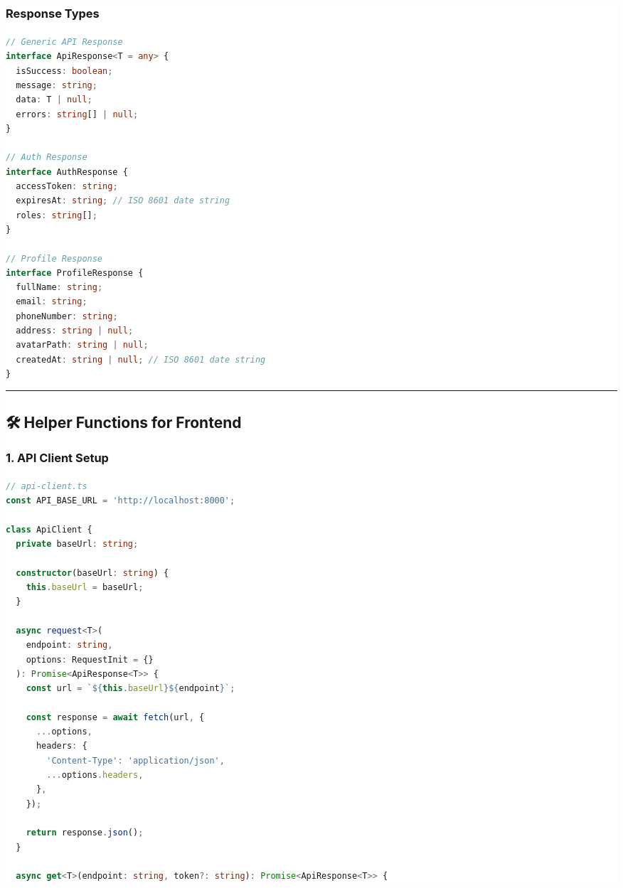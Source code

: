 ### Response Types

```typescript
// Generic API Response
interface ApiResponse<T = any> {
  isSuccess: boolean;
  message: string;
  data: T | null;
  errors: string[] | null;
}

// Auth Response
interface AuthResponse {
  accessToken: string;
  expiresAt: string; // ISO 8601 date string
  roles: string[];
}

// Profile Response
interface ProfileResponse {
  fullName: string;
  email: string;
  phoneNumber: string;
  address: string | null;
  avatarPath: string | null;
  createdAt: string | null; // ISO 8601 date string
}
```

---

## 🛠️ Helper Functions for Frontend

### 1. API Client Setup

```typescript
// api-client.ts
const API_BASE_URL = 'http://localhost:8000';

class ApiClient {
  private baseUrl: string;

  constructor(baseUrl: string) {
    this.baseUrl = baseUrl;
  }

  async request<T>(
    endpoint: string,
    options: RequestInit = {}
  ): Promise<ApiResponse<T>> {
    const url = `${this.baseUrl}${endpoint}`;
    
    const response = await fetch(url, {
      ...options,
      headers: {
        'Content-Type': 'application/json',
        ...options.headers,
      },
    });

    return response.json();
  }

  async get<T>(endpoint: string, token?: string): Promise<ApiResponse<T>> {
```